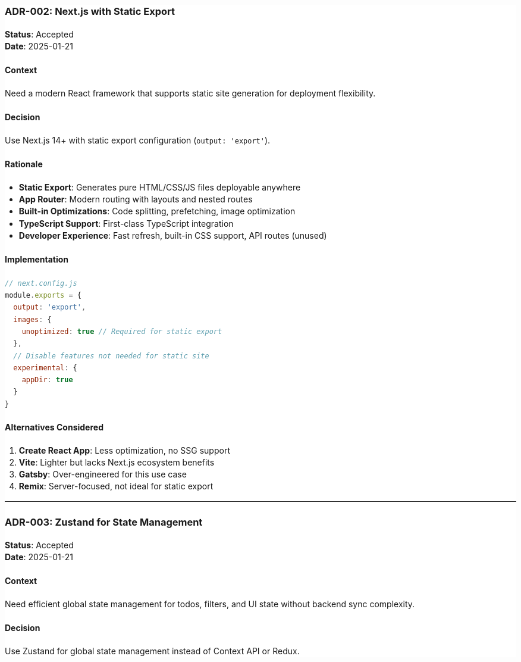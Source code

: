 ### ADR-002: Next.js with Static Export

**Status**: Accepted  
**Date**: 2025-01-21

#### Context
Need a modern React framework that supports static site generation for deployment flexibility.

#### Decision
Use Next.js 14+ with static export configuration (`output: 'export'`).

#### Rationale
- **Static Export**: Generates pure HTML/CSS/JS files deployable anywhere
- **App Router**: Modern routing with layouts and nested routes
- **Built-in Optimizations**: Code splitting, prefetching, image optimization
- **TypeScript Support**: First-class TypeScript integration
- **Developer Experience**: Fast refresh, built-in CSS support, API routes (unused)

#### Implementation
```javascript
// next.config.js
module.exports = {
  output: 'export',
  images: {
    unoptimized: true // Required for static export
  },
  // Disable features not needed for static site
  experimental: {
    appDir: true
  }
}
```

#### Alternatives Considered
1. **Create React App**: Less optimization, no SSG support
2. **Vite**: Lighter but lacks Next.js ecosystem benefits
3. **Gatsby**: Over-engineered for this use case
4. **Remix**: Server-focused, not ideal for static export

---

### ADR-003: Zustand for State Management

**Status**: Accepted  
**Date**: 2025-01-21

#### Context
Need efficient global state management for todos, filters, and UI state without backend sync complexity.

#### Decision
Use Zustand for global state management instead of Context API or Redux.
